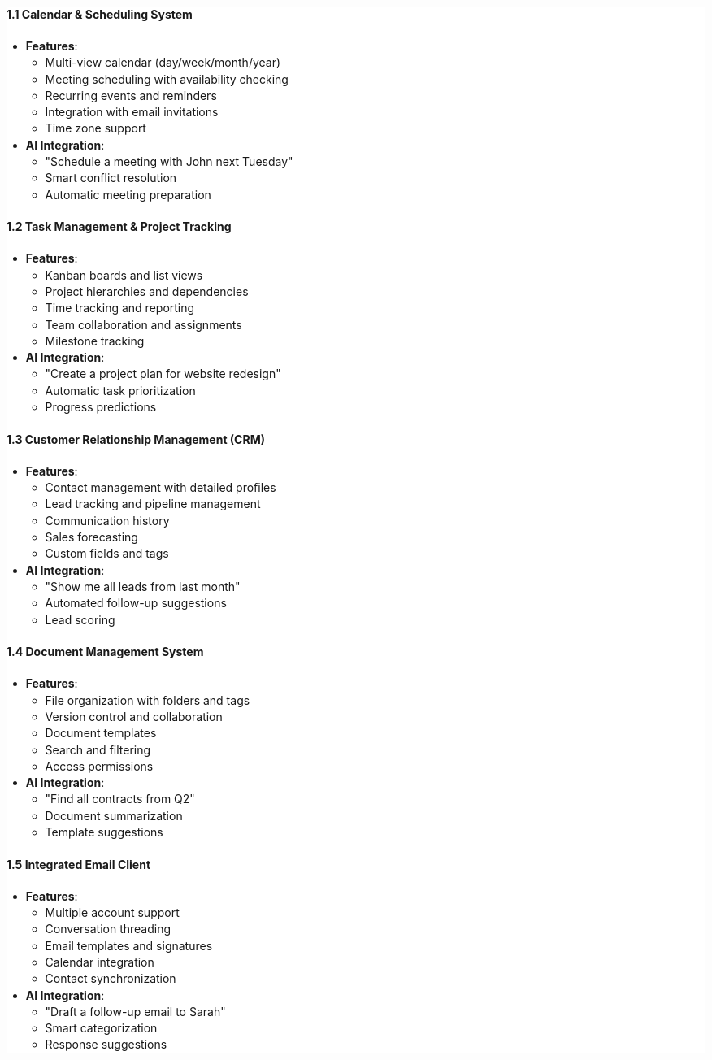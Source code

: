 #### 1.1 Calendar & Scheduling System
- **Features**: 
  - Multi-view calendar (day/week/month/year)
  - Meeting scheduling with availability checking
  - Recurring events and reminders
  - Integration with email invitations
  - Time zone support
- **AI Integration**: 
  - "Schedule a meeting with John next Tuesday"
  - Smart conflict resolution
  - Automatic meeting preparation

#### 1.2 Task Management & Project Tracking
- **Features**:
  - Kanban boards and list views
  - Project hierarchies and dependencies
  - Time tracking and reporting
  - Team collaboration and assignments
  - Milestone tracking
- **AI Integration**:
  - "Create a project plan for website redesign"
  - Automatic task prioritization
  - Progress predictions

#### 1.3 Customer Relationship Management (CRM)
- **Features**:
  - Contact management with detailed profiles
  - Lead tracking and pipeline management
  - Communication history
  - Sales forecasting
  - Custom fields and tags
- **AI Integration**:
  - "Show me all leads from last month"
  - Automated follow-up suggestions
  - Lead scoring

#### 1.4 Document Management System
- **Features**:
  - File organization with folders and tags
  - Version control and collaboration
  - Document templates
  - Search and filtering
  - Access permissions
- **AI Integration**:
  - "Find all contracts from Q2"
  - Document summarization
  - Template suggestions

#### 1.5 Integrated Email Client
- **Features**:
  - Multiple account support
  - Conversation threading
  - Email templates and signatures
  - Calendar integration
  - Contact synchronization
- **AI Integration**:
  - "Draft a follow-up email to Sarah"
  - Smart categorization
  - Response suggestions
